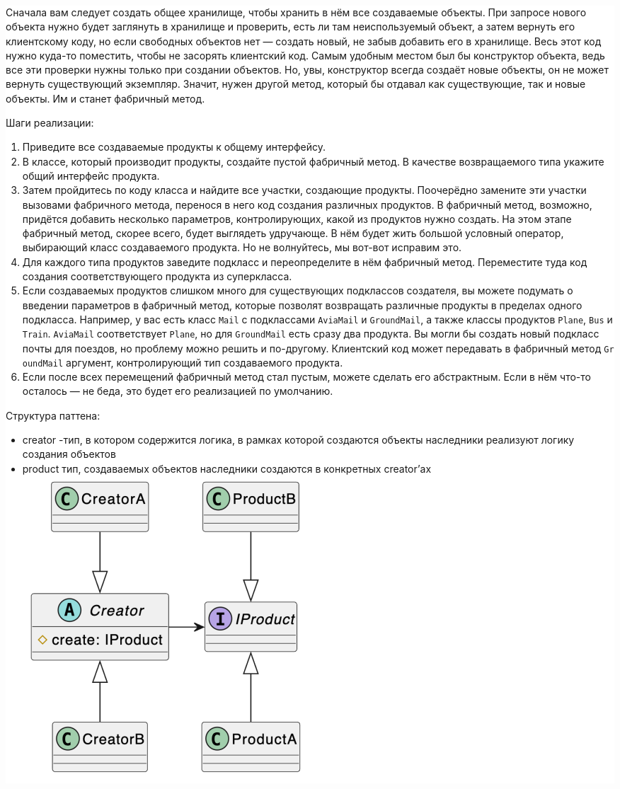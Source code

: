 Сначала вам следует создать общее хранилище, чтобы хранить в нём все создаваемые объекты. При запросе нового объекта нужно будет заглянуть в хранилище и проверить, есть ли там неиспользуемый объект, а затем вернуть его клиентскому коду, но если свободных объектов нет — создать новый, не забыв добавить его в хранилище.
Весь этот код нужно куда-то поместить, чтобы не засорять клиентский код.
Самым удобным местом был бы конструктор объекта, ведь все эти проверки нужны только при создании объектов. Но, увы, конструктор всегда создаёт новые объекты, он не может вернуть существующий экземпляр.
Значит, нужен другой метод, который бы отдавал как существующие, так и новые объекты. Им и станет фабричный метод.

Шаги реализации:
1. Приведите все создаваемые продукты к общему интерфейсу.
2. В классе, который производит продукты, создайте пустой фабричный метод. В качестве возвращаемого типа укажите общий интерфейс продукта.
3. Затем пройдитесь по коду класса и найдите все участки, создающие продукты. Поочерёдно замените эти участки вызовами фабричного метода, перенося в него код создания различных продуктов.
В фабричный метод, возможно, придётся добавить несколько параметров, контролирующих, какой из продуктов нужно создать.
На этом этапе фабричный метод, скорее всего, будет выглядеть удручающе. В нём будет жить большой условный оператор, выбирающий класс создаваемого продукта. Но не волнуйтесь, мы вот-вот исправим это.
4. Для каждого типа продуктов заведите подкласс и переопределите в нём фабричный метод. Переместите туда код создания соответствующего продукта из суперкласса.
5. Если создаваемых продуктов слишком много для существующих подклассов создателя, вы можете подумать о введении параметров в фабричный метод, которые позволят возвращать различные продукты в пределах одного подкласса.
Например, у вас есть класс `Mail` с подклассами `AviaMail` и `GroundMail`, а также классы продуктов `Plane`, `Bus` и `Train`. `AviaMail` соответствует `Plane`, но для `GroundMail` есть сразу два продукта. Вы могли бы создать новый подкласс почты для поездов, но проблему можно решить и по-другому. Клиентский код может передавать в фабричный метод `GroundMail` аргумент, контролирующий тип создаваемого продукта.
6. Если после всех перемещений фабричный метод стал пустым, можете сделать его абстрактным. Если в нём что-то осталось — не беда, это будет его реализацией по умолчанию.

Структура паттена:
- creator -тип, в котором содержится логика, в рамках которой создаются объекты наследники реализуют логику создания объектов
- product тип, создаваемых объектов наследники создаются в конкретных creator’ах
![](src/factory_method/factory_method_scheme.png)
